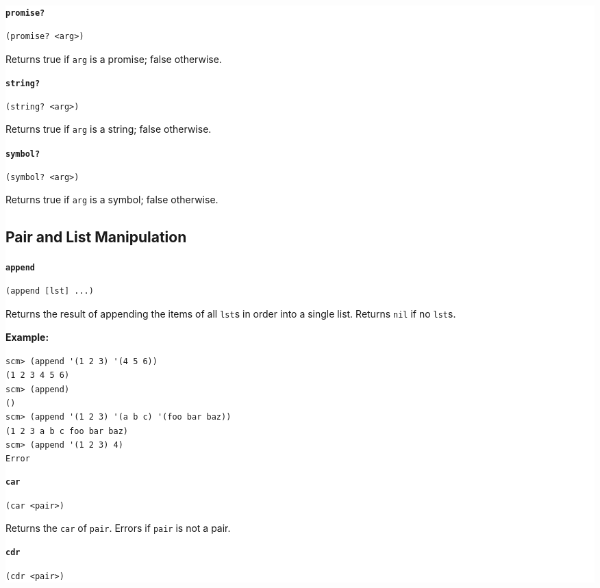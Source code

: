 **`promise?`**

```
(promise? <arg>)
```

Returns true if `arg` is a promise; false otherwise.

**`string?`**

```
(string? <arg>)
```

Returns true if `arg` is a string; false otherwise.

**`symbol?`**

```
(symbol? <arg>)
```

Returns true if `arg` is a symbol; false otherwise.

## Pair and List Manipulation

**`append`**

```
(append [lst] ...)
```

Returns the result of appending the items of all `lst`s in order into a single list. Returns `nil` if no `lst`s.

**Example:**

```
scm> (append '(1 2 3) '(4 5 6))
(1 2 3 4 5 6)
scm> (append)
()
scm> (append '(1 2 3) '(a b c) '(foo bar baz))
(1 2 3 a b c foo bar baz)
scm> (append '(1 2 3) 4)
Error
```

**`car`**

```
(car <pair>)
```

Returns the `car` of `pair`. Errors if `pair` is not a pair.

**`cdr`**

```
(cdr <pair>)
```

